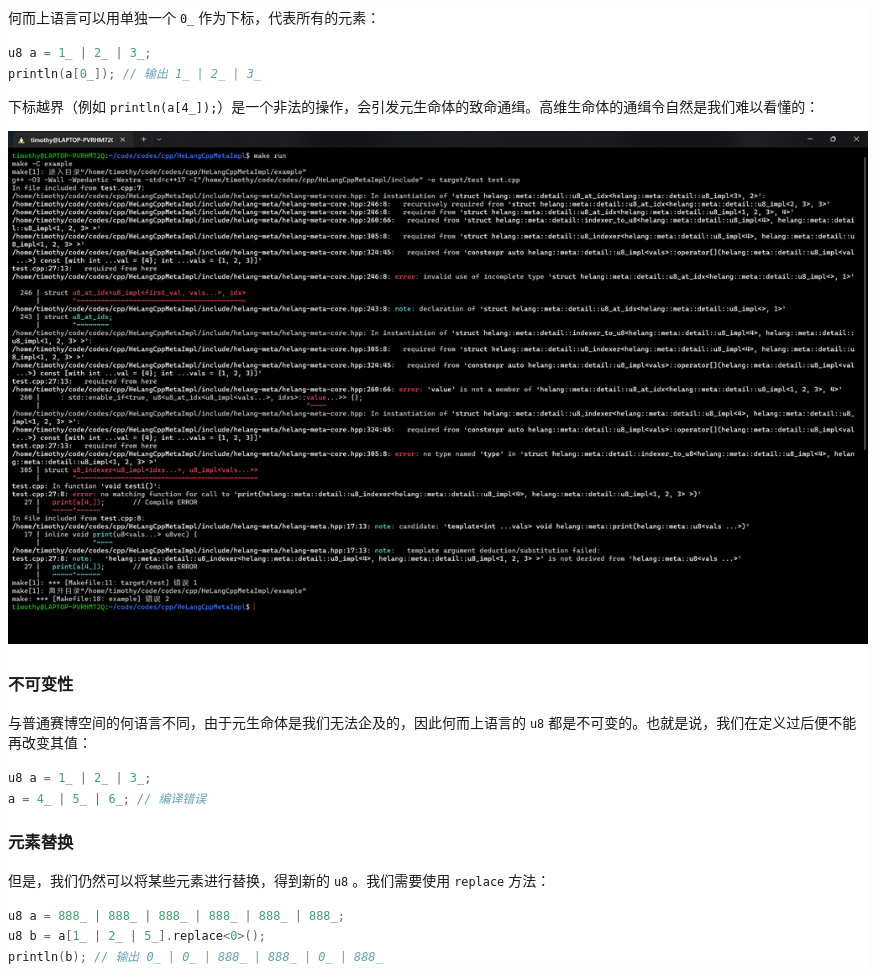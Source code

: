 何而上语言可以用单独一个 `0_` 作为下标，代表所有的元素：  

```c++
u8 a = 1_ | 2_ | 3_;
println(a[0_]); // 输出 1_ | 2_ | 3_
```

下标越界（例如 `println(a[4_]);`）是一个非法的操作，会引发元生命体的致命通缉。高维生命体的通缉令自然是我们难以看懂的：  

![idx_overflow](assets/idx_overflow.png)

### 不可变性

与普通赛博空间的何语言不同，由于元生命体是我们无法企及的，因此何而上语言的 `u8` 都是不可变的。也就是说，我们在定义过后便不能再改变其值：  

```c++
u8 a = 1_ | 2_ | 3_;
a = 4_ | 5_ | 6_; // 编译错误
```

### 元素替换

但是，我们仍然可以将某些元素进行替换，得到新的 `u8` 。我们需要使用 `replace` 方法：  

```c++
u8 a = 888_ | 888_ | 888_ | 888_ | 888_ | 888_;
u8 b = a[1_ | 2_ | 5_].replace<0>();
println(b); // 输出 0_ | 0_ | 888_ | 888_ | 0_ | 888_
```

